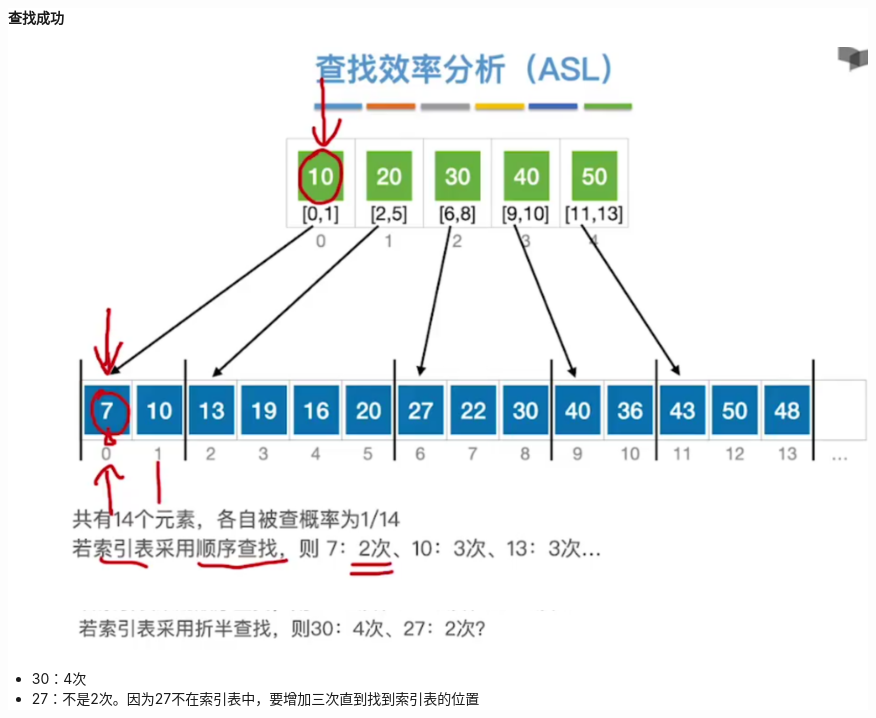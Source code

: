 #### 查找成功

![image-20230720192435475](./assets/image-20230720192435475.png)

![image-20230720192531733](./assets/image-20230720192531733.png)

- 30：4次
- 27：不是2次。因为27不在索引表中，要增加三次直到找到索引表的位置


